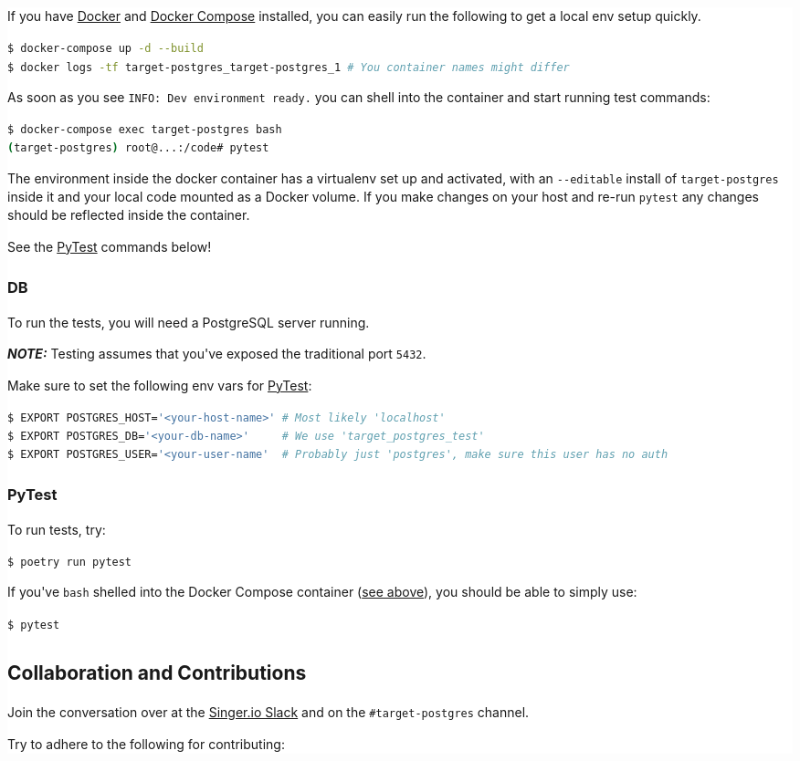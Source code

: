 If you have [Docker](https://www.docker.com/) and [Docker Compose](https://docs.docker.com/compose/) installed, you can
easily run the following to get a local env setup quickly.

```sh
$ docker-compose up -d --build
$ docker logs -tf target-postgres_target-postgres_1 # You container names might differ
```

As soon as you see `INFO: Dev environment ready.` you can shell into the container and start running test commands:

```sh
$ docker-compose exec target-postgres bash
(target-postgres) root@...:/code# pytest
```

The environment inside the docker container has a virtualenv set up and activated, with an `--editable` install of `target-postgres` inside it and your local code mounted as a Docker volume. If you make changes on your host and re-run `pytest` any changes should be reflected inside the container.

See the [PyTest](#pytest) commands below!

### DB

To run the tests, you will need a PostgreSQL server running.

**_NOTE:_** Testing assumes that you've exposed the traditional port `5432`.

Make sure to set the following env vars for [PyTest](#pytest):

```sh
$ EXPORT POSTGRES_HOST='<your-host-name>' # Most likely 'localhost'
$ EXPORT POSTGRES_DB='<your-db-name>'     # We use 'target_postgres_test'
$ EXPORT POSTGRES_USER='<your-user-name'  # Probably just 'postgres', make sure this user has no auth
```

### PyTest

To run tests, try:

```sh
$ poetry run pytest
```

If you've `bash` shelled into the Docker Compose container ([see above](#docker)), you should be able to simply use:

```sh
$ pytest
```

## Collaboration and Contributions

Join the conversation over at the [Singer.io Slack](singer-io.slack.com) and on the `#target-postgres` channel.

Try to adhere to the following for contributing:
